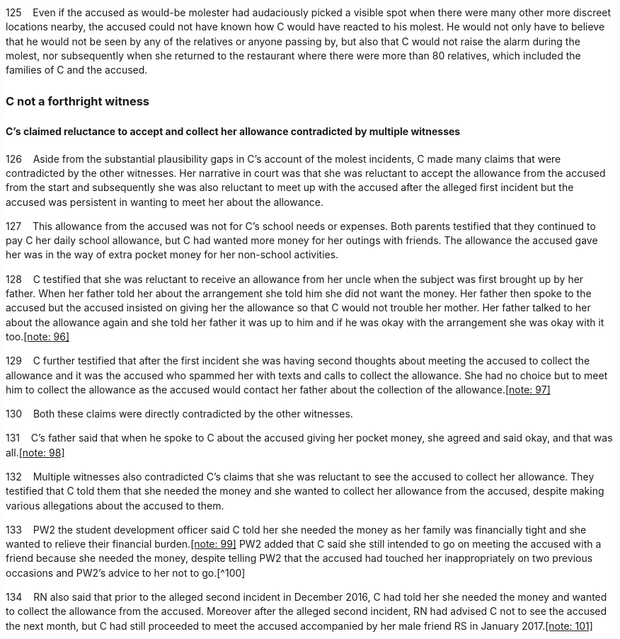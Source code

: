 125    Even if the accused as would-be molester had audaciously picked a visible spot when there were many other more discreet locations nearby, the accused could not have known how C would have reacted to his molest. He would not only have to believe that he would not be seen by any of the relatives or anyone passing by, but also that C would not raise the alarm during the molest, nor subsequently when she returned to the restaurant where there were more than 80 relatives, which included the families of C and the accused.

### C not a forthright witness

#### C’s claimed reluctance to accept and collect her allowance contradicted by multiple witnesses

126    Aside from the substantial plausibility gaps in C’s account of the molest incidents, C made many claims that were contradicted by the other witnesses. Her narrative in court was that she was reluctant to accept the allowance from the accused from the start and subsequently she was also reluctant to meet up with the accused after the alleged first incident but the accused was persistent in wanting to meet her about the allowance.

127    This allowance from the accused was not for C’s school needs or expenses. Both parents testified that they continued to pay C her daily school allowance, but C had wanted more money for her outings with friends. The allowance the accused gave her was in the way of extra pocket money for her non-school activities.

128    C testified that she was reluctant to receive an allowance from her uncle when the subject was first brought up by her father. When her father told her about the arrangement she told him she did not want the money. Her father then spoke to the accused but the accused insisted on giving her the allowance so that C would not trouble her mother. Her father talked to her about the allowance again and she told her father it was up to him and if he was okay with the arrangement she was okay with it too.[\[note: 96\]](#Ftn_96)

129    C further testified that after the first incident she was having second thoughts about meeting the accused to collect the allowance and it was the accused who spammed her with texts and calls to collect the allowance. She had no choice but to meet him to collect the allowance as the accused would contact her father about the collection of the allowance.[\[note: 97\]](#Ftn_97)

130    Both these claims were directly contradicted by the other witnesses.

131    C’s father said that when he spoke to C about the accused giving her pocket money, she agreed and said okay, and that was all.[\[note: 98\]](#Ftn_98)

132    Multiple witnesses also contradicted C’s claims that she was reluctant to see the accused to collect her allowance. They testified that C told them that she needed the money and she wanted to collect her allowance from the accused, despite making various allegations about the accused to them.

133    PW2 the student development officer said C told her she needed the money as her family was financially tight and she wanted to relieve their financial burden.[\[note: 99\]](#Ftn_99) PW2 added that C said she still intended to go on meeting the accused with a friend because she needed the money, despite telling PW2 that the accused had touched her inappropriately on two previous occasions and PW2’s advice to her not to go.[^100]

134    RN also said that prior to the alleged second incident in December 2016, C had told her she needed the money and wanted to collect the allowance from the accused. Moreover after the alleged second incident, RN had advised C not to see the accused the next month, but C had still proceeded to meet the accused accompanied by her male friend RS in January 2017.[\[note: 101\]](#Ftn_101)
